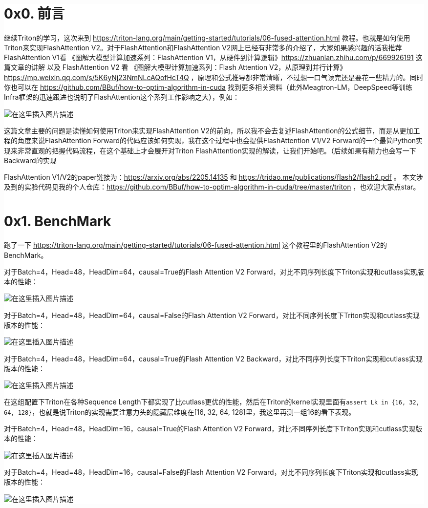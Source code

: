 # 0x0. 前言
继续Triton的学习，这次来到 https://triton-lang.org/main/getting-started/tutorials/06-fused-attention.html 教程。也就是如何使用Triton来实现FlashAttention V2。对于FlashAttention和FlashAttention V2网上已经有非常多的介绍了，大家如果感兴趣的话我推荐FlashAttention V1看 《图解大模型计算加速系列：FlashAttention V1，从硬件到计算逻辑》https://zhuanlan.zhihu.com/p/669926191 这篇文章的讲解 以及 FlashAttention V2 看 《图解大模型计算加速系列：Flash Attention V2，从原理到并行计算》 https://mp.weixin.qq.com/s/5K6yNj23NmNLcAQofHcT4Q ，原理和公式推导都非常清晰，不过想一口气读完还是要花一些精力的。同时你也可以在 https://github.com/BBuf/how-to-optim-algorithm-in-cuda 找到更多相关资料（此外Meagtron-LM，DeepSpeed等训练Infra框架的迅速跟进也说明了FlashAttention这个系列工作影响之大），例如：

![在这里插入图片描述](https://img-blog.csdnimg.cn/direct/ce8449bef6734c988079efe48df3225b.png)

这篇文章主要的问题是读懂如何使用Triton来实现FlashAttention V2的前向，所以我不会去复述FlashAttention的公式细节，而是从更加工程的角度来说FlashAttention Forward的代码应该如何实现，我在这个过程中也会提供FlashAttention V1/V2 Forward的一个最简Python实现来非常直观的把握代码流程，在这个基础上才会展开对Triton FlashAttention实现的解读，让我们开始吧。（后续如果有精力也会写一下Backward的实现

FlashAttention V1/V2的paper链接为：https://arxiv.org/abs/2205.14135 和 https://tridao.me/publications/flash2/flash2.pdf 。
本文涉及到的实验代码见我的个人仓库：https://github.com/BBuf/how-to-optim-algorithm-in-cuda/tree/master/triton ，也欢迎大家点star。



# 0x1. BenchMark
跑了一下 https://triton-lang.org/main/getting-started/tutorials/06-fused-attention.html 这个教程里的FlashAttention V2的BenchMark。

对于Batch=4，Head=48，HeadDim=64，causal=True的Flash Attention V2 Forward，对比不同序列长度下Triton实现和cutlass实现版本的性能：

![在这里插入图片描述](https://img-blog.csdnimg.cn/direct/2fd8564eedd1481984393180f39471bf.png)

对于Batch=4，Head=48，HeadDim=64，causal=False的Flash Attention V2 Forward，对比不同序列长度下Triton实现和cutlass实现版本的性能：

![在这里插入图片描述](https://img-blog.csdnimg.cn/direct/9c2c87ef3961466f8e13f39eb92511dd.png)

对于Batch=4，Head=48，HeadDim=64，causal=True的Flash Attention V2 Backward，对比不同序列长度下Triton实现和cutlass实现版本的性能：

![在这里插入图片描述](https://img-blog.csdnimg.cn/direct/2fcaa1a28e0b4b00906db99b37641853.png)

在这组配置下Triton在各种Sequence Length下都实现了比cutlass更优的性能，然后在Triton的kernel实现里面有`assert Lk in {16, 32, 64, 128}`，也就是说Triton的实现需要注意力头的隐藏层维度在[16, 32, 64, 128]里，我这里再测一组16的看下表现。

对于Batch=4，Head=48，HeadDim=16，causal=True的Flash Attention V2 Forward，对比不同序列长度下Triton实现和cutlass实现版本的性能：

![在这里插入图片描述](https://img-blog.csdnimg.cn/direct/f111b21547834e538eeaca95498d8096.png)


对于Batch=4，Head=48，HeadDim=16，causal=False的Flash Attention V2 Forward，对比不同序列长度下Triton实现和cutlass实现版本的性能：

![在这里插入图片描述](https://img-blog.csdnimg.cn/direct/dbfbf3132f054ac09fb402f373479e40.png)
